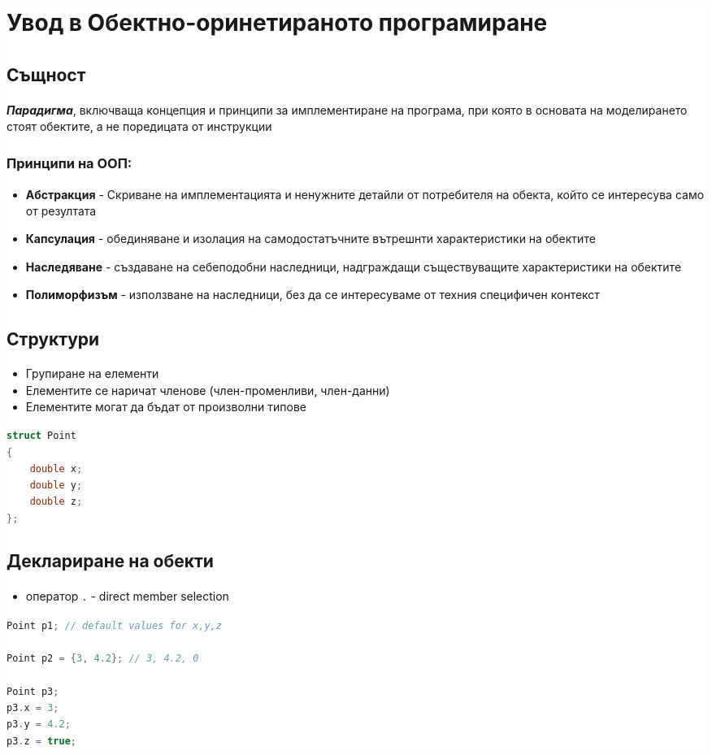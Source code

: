 # Увод в Обектно-оринетираното програмиране

<slidebreak/>

## Същност

***Парадигма***, включваща концепция и принципи за имплементиране на програма, при която в основата на моделирането стоят обектите, а не поредицата от инструкции

<slidebreak/>

### **Принципи на ООП:**

- **Абстракция** - Скриване на имплементацията и ненужните детайли от потребителя на обекта, който се интересува само от резултата

- **Капсулация** - обединяване и изолация на самодостатъчните вътрешнти характеристики на обектите

- **Наследяване** - създаване на себеподобни наследници, надграждащи съществуващите характеристики на обектите

- **Полиморфизъм** - използване на наследници, без да се интересуваме от техния специфичен контекст

<slidebreak/>

##  Структури

- Групиране на елементи
- Елементите се наричат членове (член-променливи, член-данни)
- Елементите могат да бъдат от произволни типове

```cpp
struct Point 
{
    double x;
    double y;
    double z;
};
 ```

<slidebreak/>

##  Деклариране на обекти

- оператор `.` - direct member selection

 ```cpp
Point p1; // default values for x,y,z

Point p2 = {3, 4.2}; // 3, 4.2, 0

Point p3;
p3.x = 3;
p3.y = 4.2;
p3.z = true;
 ```
	